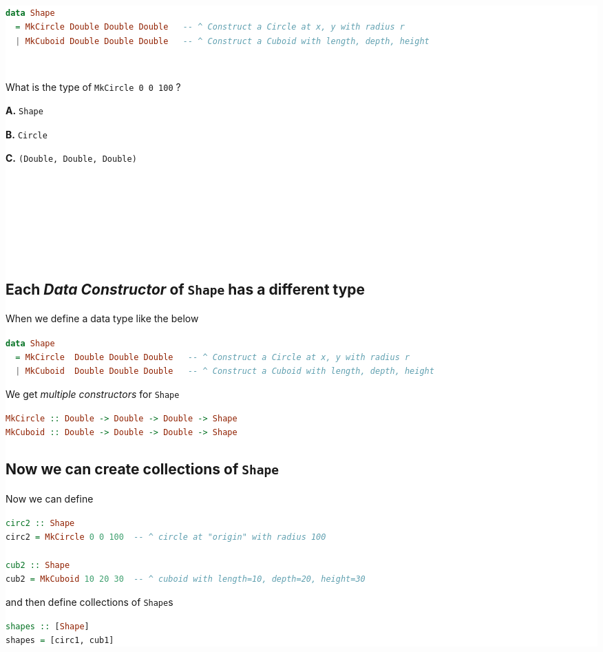 ```haskell
data Shape 
  = MkCircle Double Double Double   -- ^ Construct a Circle at x, y with radius r 
  | MkCuboid Double Double Double   -- ^ Construct a Cuboid with length, depth, height
```

<br>

What is the type of `MkCircle 0 0 100` ? 

**A.** `Shape`

**B.** `Circle`

**C.** `(Double, Double, Double)`

<br>
<br>
<br>
<br>
<br>
<br>

## Each *Data Constructor* of `Shape` has a different type 

When we define a data type like the below

```haskell
data Shape 
  = MkCircle  Double Double Double   -- ^ Construct a Circle at x, y with radius r 
  | MkCuboid  Double Double Double   -- ^ Construct a Cuboid with length, depth, height
```

We get *multiple constructors* for `Shape`

```haskell
MkCircle :: Double -> Double -> Double -> Shape
MkCuboid :: Double -> Double -> Double -> Shape
```

## Now we can create collections of `Shape`

Now we can define

```haskell
circ2 :: Shape
circ2 = MkCircle 0 0 100  -- ^ circle at "origin" with radius 100

cub2 :: Shape 
cub2 = MkCuboid 10 20 30  -- ^ cuboid with length=10, depth=20, height=30 
```

and then define collections of `Shape`s

```haskell
shapes :: [Shape]
shapes = [circ1, cub1]
```
